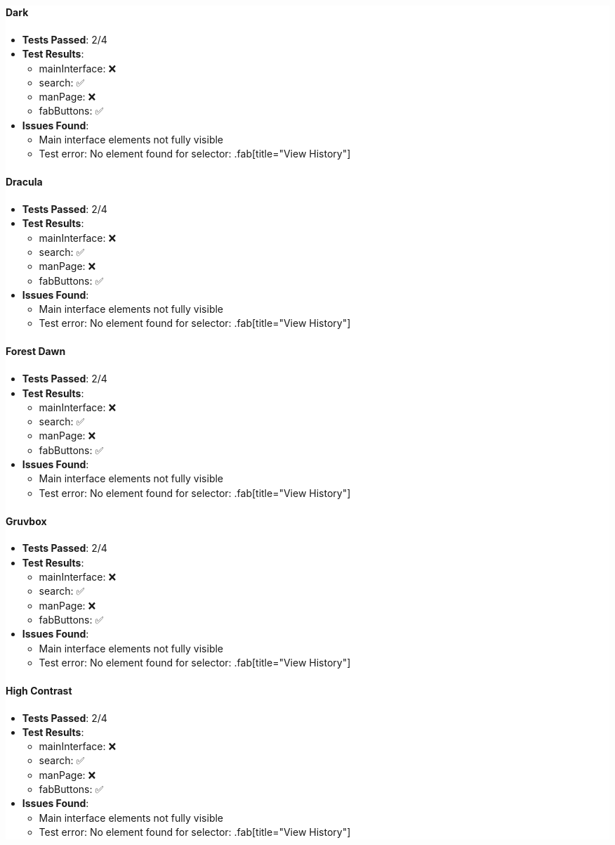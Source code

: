 #### Dark
- **Tests Passed**: 2/4
- **Test Results**:
  - mainInterface: ❌
  - search: ✅
  - manPage: ❌
  - fabButtons: ✅
- **Issues Found**:
  - Main interface elements not fully visible
  - Test error: No element found for selector: .fab[title="View History"]

#### Dracula
- **Tests Passed**: 2/4
- **Test Results**:
  - mainInterface: ❌
  - search: ✅
  - manPage: ❌
  - fabButtons: ✅
- **Issues Found**:
  - Main interface elements not fully visible
  - Test error: No element found for selector: .fab[title="View History"]

#### Forest Dawn
- **Tests Passed**: 2/4
- **Test Results**:
  - mainInterface: ❌
  - search: ✅
  - manPage: ❌
  - fabButtons: ✅
- **Issues Found**:
  - Main interface elements not fully visible
  - Test error: No element found for selector: .fab[title="View History"]

#### Gruvbox
- **Tests Passed**: 2/4
- **Test Results**:
  - mainInterface: ❌
  - search: ✅
  - manPage: ❌
  - fabButtons: ✅
- **Issues Found**:
  - Main interface elements not fully visible
  - Test error: No element found for selector: .fab[title="View History"]

#### High Contrast
- **Tests Passed**: 2/4
- **Test Results**:
  - mainInterface: ❌
  - search: ✅
  - manPage: ❌
  - fabButtons: ✅
- **Issues Found**:
  - Main interface elements not fully visible
  - Test error: No element found for selector: .fab[title="View History"]
